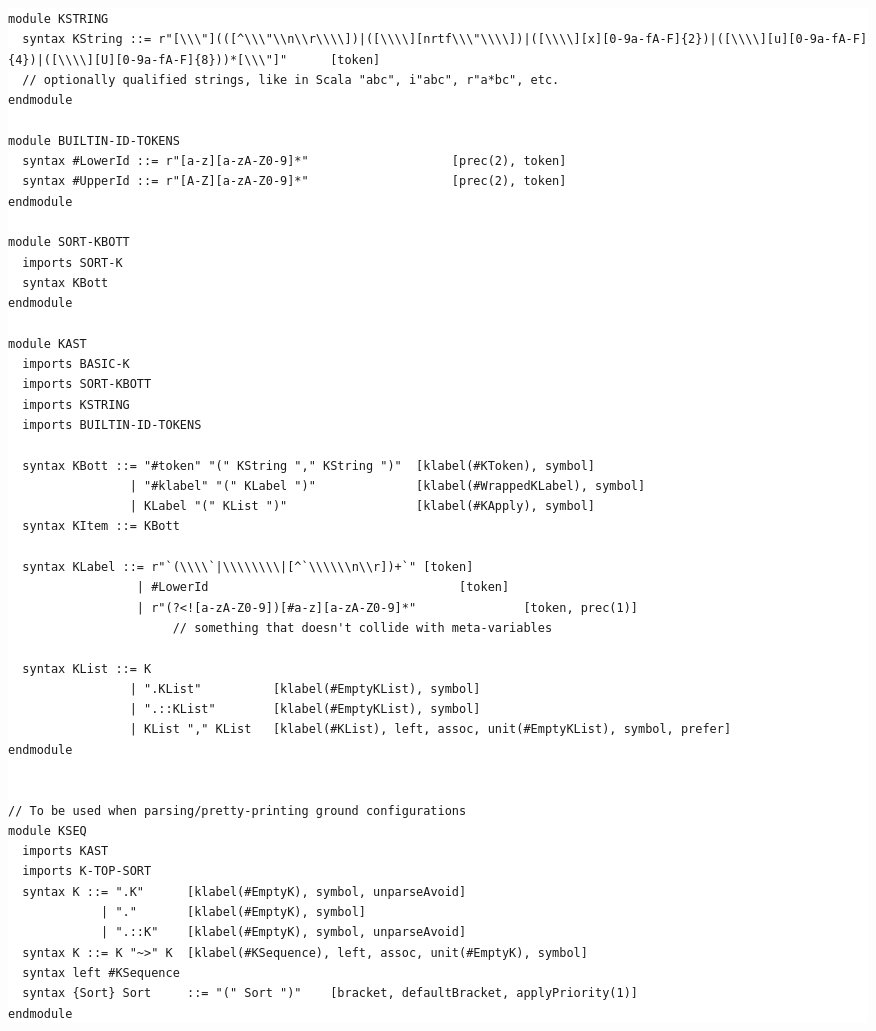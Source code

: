 ```k
module KSTRING
  syntax KString ::= r"[\\\"](([^\\\"\\n\\r\\\\])|([\\\\][nrtf\\\"\\\\])|([\\\\][x][0-9a-fA-F]{2})|([\\\\][u][0-9a-fA-F]{4})|([\\\\][U][0-9a-fA-F]{8}))*[\\\"]"      [token]
  // optionally qualified strings, like in Scala "abc", i"abc", r"a*bc", etc.
endmodule

module BUILTIN-ID-TOKENS
  syntax #LowerId ::= r"[a-z][a-zA-Z0-9]*"                    [prec(2), token]
  syntax #UpperId ::= r"[A-Z][a-zA-Z0-9]*"                    [prec(2), token]
endmodule

module SORT-KBOTT
  imports SORT-K
  syntax KBott
endmodule

module KAST
  imports BASIC-K
  imports SORT-KBOTT
  imports KSTRING
  imports BUILTIN-ID-TOKENS

  syntax KBott ::= "#token" "(" KString "," KString ")"  [klabel(#KToken), symbol]
                 | "#klabel" "(" KLabel ")"              [klabel(#WrappedKLabel), symbol]
                 | KLabel "(" KList ")"                  [klabel(#KApply), symbol]
  syntax KItem ::= KBott

  syntax KLabel ::= r"`(\\\\`|\\\\\\\\|[^`\\\\\\n\\r])+`" [token]
                  | #LowerId                                   [token]
                  | r"(?<![a-zA-Z0-9])[#a-z][a-zA-Z0-9]*"               [token, prec(1)]
                       // something that doesn't collide with meta-variables

  syntax KList ::= K
                 | ".KList"          [klabel(#EmptyKList), symbol]
                 | ".::KList"        [klabel(#EmptyKList), symbol]
                 | KList "," KList   [klabel(#KList), left, assoc, unit(#EmptyKList), symbol, prefer]
endmodule


// To be used when parsing/pretty-printing ground configurations
module KSEQ
  imports KAST
  imports K-TOP-SORT
  syntax K ::= ".K"      [klabel(#EmptyK), symbol, unparseAvoid]
             | "."       [klabel(#EmptyK), symbol]
             | ".::K"    [klabel(#EmptyK), symbol, unparseAvoid]
  syntax K ::= K "~>" K  [klabel(#KSequence), left, assoc, unit(#EmptyK), symbol]
  syntax left #KSequence
  syntax {Sort} Sort     ::= "(" Sort ")"    [bracket, defaultBracket, applyPriority(1)]
endmodule
```
